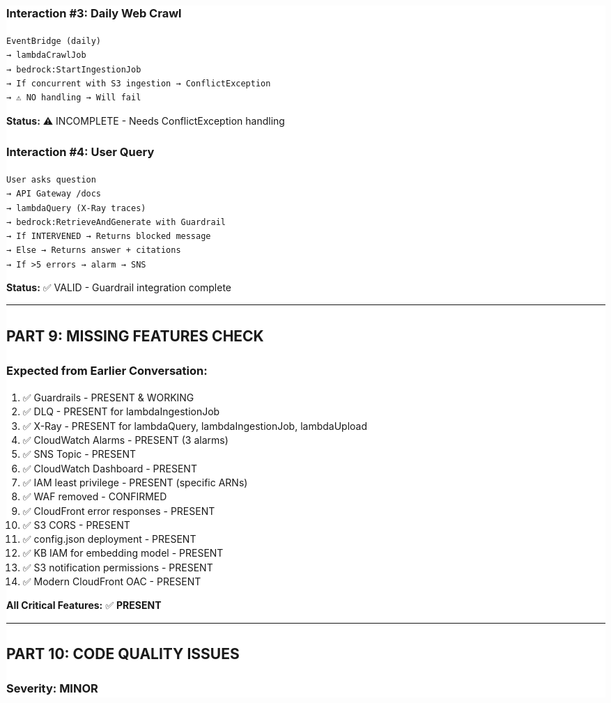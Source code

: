 ### Interaction #3: Daily Web Crawl
```
EventBridge (daily)
→ lambdaCrawlJob
→ bedrock:StartIngestionJob
→ If concurrent with S3 ingestion → ConflictException
→ ⚠️ NO handling → Will fail
```
**Status:** ⚠️ INCOMPLETE - Needs ConflictException handling

### Interaction #4: User Query
```
User asks question
→ API Gateway /docs
→ lambdaQuery (X-Ray traces)
→ bedrock:RetrieveAndGenerate with Guardrail
→ If INTERVENED → Returns blocked message
→ Else → Returns answer + citations
→ If >5 errors → alarm → SNS
```
**Status:** ✅ VALID - Guardrail integration complete

---

## PART 9: MISSING FEATURES CHECK

### Expected from Earlier Conversation:

1. ✅ Guardrails - PRESENT & WORKING
2. ✅ DLQ - PRESENT for lambdaIngestionJob
3. ✅ X-Ray - PRESENT for lambdaQuery, lambdaIngestionJob, lambdaUpload
4. ✅ CloudWatch Alarms - PRESENT (3 alarms)
5. ✅ SNS Topic - PRESENT
6. ✅ CloudWatch Dashboard - PRESENT
7. ✅ IAM least privilege - PRESENT (specific ARNs)
8. ✅ WAF removed - CONFIRMED
9. ✅ CloudFront error responses - PRESENT
10. ✅ S3 CORS - PRESENT
11. ✅ config.json deployment - PRESENT
12. ✅ KB IAM for embedding model - PRESENT
13. ✅ S3 notification permissions - PRESENT
14. ✅ Modern CloudFront OAC - PRESENT

**All Critical Features:** ✅ **PRESENT**

---

## PART 10: CODE QUALITY ISSUES

### Severity: MINOR
